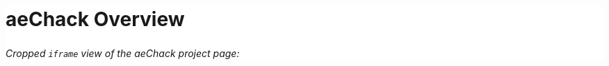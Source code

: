 aeChack Overview
===

_Cropped `iframe` view of the aeChack project page:_
<iframe src="http://aechack.github.io" width=100% height=100% >
There is an `iframe` here. It is not visible when viewed on github.com/aechack. To view, please go to archack.github.io.
</iframe>
	


